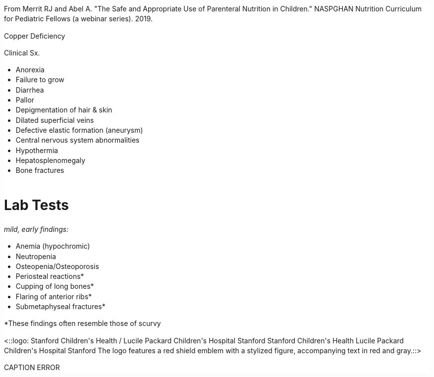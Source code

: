 <a id='c244a5a5-9932-46cc-b978-1832523b2ec3'></a>

From Merrit RJ and Abel A. "The Safe and Appropriate Use of Parenteral Nutrition in Children." NASPGHAN Nutrition Curriculum for Pediatric Fellows (a webinar series). 2019.

<a id='164abdd8-a31c-4c0c-985b-761ea11e8705'></a>

Copper Deficiency

<a id='adb12a8c-305b-439f-8082-58e59debec9d'></a>

Clinical Sx.

*   Anorexia
*   Failure to grow
*   Diarrhea
*   Pallor
*   Depigmentation of hair & skin
*   Dilated superficial veins
*   Defective elastic formation
    (aneurysm)
*   Central nervous system
    abnormalities
*   Hypothermia
*   Hepatosplenomegaly
*   Bone fractures

<a id='c3471d9d-0c3b-4a69-9643-a8ba164b14a2'></a>

# Lab Tests
_mild, early findings:_
- Anemia (hypochromic)
- Neutropenia
- Osteopenia/Osteoporosis
- Periosteal reactions*
- Cupping of long bones*
- Flaring of anterior ribs*
- Submetaphyseal fractures*

*These findings often resemble those
of scurvy

<a id='5ce593ab-c74a-48b4-aedd-9df2d655c3a2'></a>

<::logo: Stanford Children's Health / Lucile Packard Children's Hospital Stanford
Stanford Children's Health
Lucile Packard Children's Hospital
Stanford
The logo features a red shield emblem with a stylized figure, accompanying text in red and gray.::>

<a id='2f61bd40-1ddb-4497-8e2d-76f74ee258ec'></a>

CAPTION ERROR

<a id='515293c3-d248-4981-841c-a920d62bb079'></a>
